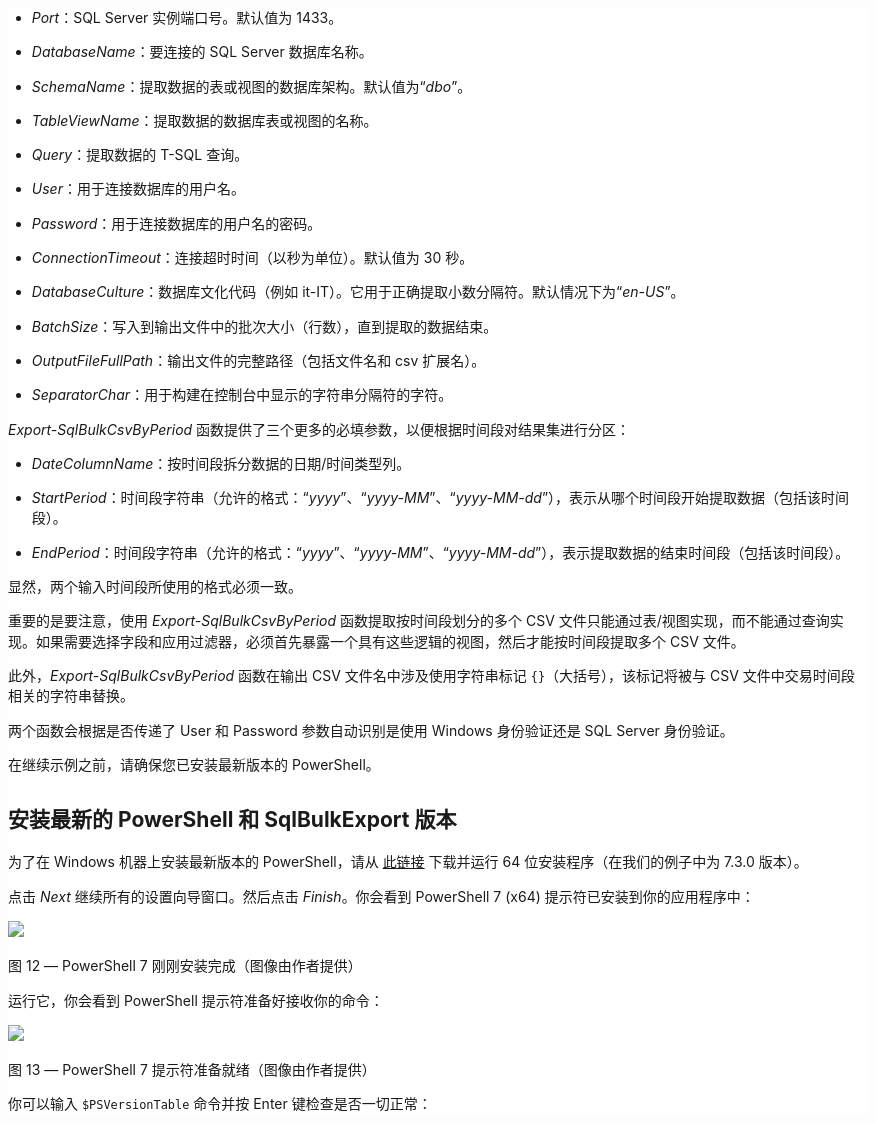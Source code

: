 +   *Port*：SQL Server 实例端口号。默认值为 1433。

+   *DatabaseName*：要连接的 SQL Server 数据库名称。

+   *SchemaName*：提取数据的表或视图的数据库架构。默认值为“*dbo*”。

+   *TableViewName*：提取数据的数据库表或视图的名称。

+   *Query*：提取数据的 T-SQL 查询。

+   *User*：用于连接数据库的用户名。

+   *Password*：用于连接数据库的用户名的密码。

+   *ConnectionTimeout*：连接超时时间（以秒为单位）。默认值为 30 秒。

+   *DatabaseCulture*：数据库文化代码（例如 it-IT）。它用于正确提取小数分隔符。默认情况下为“*en-US*”。

+   *BatchSize*：写入到输出文件中的批次大小（行数），直到提取的数据结束。

+   *OutputFileFullPath*：输出文件的完整路径（包括文件名和 csv 扩展名）。

+   *SeparatorChar*：用于构建在控制台中显示的字符串分隔符的字符。

*Export-SqlBulkCsvByPeriod* 函数提供了三个更多的必填参数，以便根据时间段对结果集进行分区：

+   *DateColumnName*：按时间段拆分数据的日期/时间类型列。

+   *StartPeriod*：时间段字符串（允许的格式：“*yyyy*”、“*yyyy-MM*”、“*yyyy-MM-dd*”），表示从哪个时间段开始提取数据（包括该时间段）。

+   *EndPeriod*：时间段字符串（允许的格式：“*yyyy*”、“*yyyy-MM*”、“*yyyy-MM-dd*”），表示提取数据的结束时间段（包括该时间段）。

显然，两个输入时间段所使用的格式必须一致。

重要的是要注意，使用 *Export-SqlBulkCsvByPeriod* 函数提取按时间段划分的多个 CSV 文件只能通过表/视图实现，而不能通过查询实现。如果需要选择字段和应用过滤器，必须首先暴露一个具有这些逻辑的视图，然后才能按时间段提取多个 CSV 文件。

此外，*Export-SqlBulkCsvByPeriod* 函数在输出 CSV 文件名中涉及使用字符串标记 `{}`（大括号），该标记将被与 CSV 文件中交易时间段相关的字符串替换。

两个函数会根据是否传递了 User 和 Password 参数自动识别是使用 Windows 身份验证还是 SQL Server 身份验证。

在继续示例之前，请确保您已安装最新版本的 PowerShell。

## 安装最新的 PowerShell 和 SqlBulkExport 版本

为了在 Windows 机器上安装最新版本的 PowerShell，请从 [此链接](https://learn.microsoft.com/en-us/powershell/scripting/install/installing-powershell-on-windows?WT.mc_id=AI-MVP-5003688#installing-the-msi-package) 下载并运行 64 位安装程序（在我们的例子中为 7.3.0 版本）。

点击 *Next* 继续所有的设置向导窗口。然后点击 *Finish*。你会看到 PowerShell 7 (x64) 提示符已安装到你的应用程序中：

![](../Images/5360576ace50843f971a799953bfa3d0.png)

图 12 — PowerShell 7 刚刚安装完成（图像由作者提供）

运行它，你会看到 PowerShell 提示符准备好接收你的命令：

![](../Images/dbc29ca3bc3b72081470f642617b7c9b.png)

图 13 — PowerShell 7 提示符准备就绪（图像由作者提供）

你可以输入 `$PSVersionTable` 命令并按 Enter 键检查是否一切正常：
